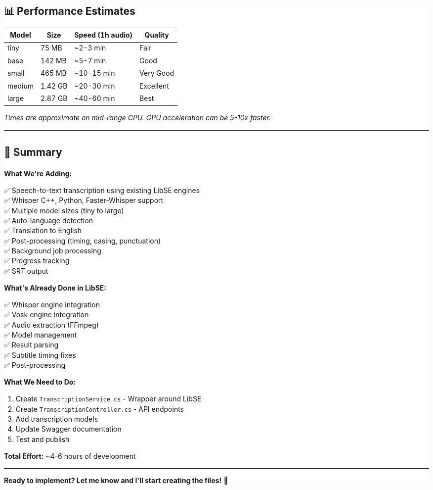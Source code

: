 
## 📊 Performance Estimates

| Model | Size | Speed (1h audio) | Quality |
|-------|------|------------------|---------|
| tiny | 75 MB | ~2-3 min | Fair |
| base | 142 MB | ~5-7 min | Good |
| small | 465 MB | ~10-15 min | Very Good |
| medium | 1.42 GB | ~20-30 min | Excellent |
| large | 2.87 GB | ~40-60 min | Best |

*Times are approximate on mid-range CPU. GPU acceleration can be 5-10x faster.*

---

## 🎯 Summary

**What We're Adding:**

✅ Speech-to-text transcription using existing LibSE engines  
✅ Whisper C++, Python, Faster-Whisper support  
✅ Multiple model sizes (tiny to large)  
✅ Auto-language detection  
✅ Translation to English  
✅ Post-processing (timing, casing, punctuation)  
✅ Background job processing  
✅ Progress tracking  
✅ SRT output

**What's Already Done in LibSE:**

✅ Whisper engine integration  
✅ Vosk engine integration  
✅ Audio extraction (FFmpeg)  
✅ Model management  
✅ Result parsing  
✅ Subtitle timing fixes  
✅ Post-processing

**What We Need to Do:**

1. Create `TranscriptionService.cs` - Wrapper around LibSE
2. Create `TranscriptionController.cs` - API endpoints
3. Add transcription models
4. Update Swagger documentation
5. Test and publish

**Total Effort:** ~4-6 hours of development

---

**Ready to implement? Let me know and I'll start creating the files!** 🚀
